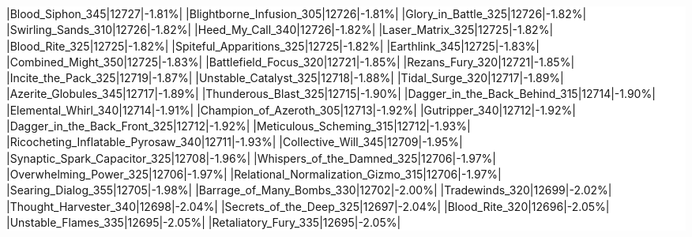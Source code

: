 |Blood_Siphon_345|12727|-1.81%|
|Blightborne_Infusion_305|12726|-1.81%|
|Glory_in_Battle_325|12726|-1.82%|
|Swirling_Sands_310|12726|-1.82%|
|Heed_My_Call_340|12726|-1.82%|
|Laser_Matrix_325|12725|-1.82%|
|Blood_Rite_325|12725|-1.82%|
|Spiteful_Apparitions_325|12725|-1.82%|
|Earthlink_345|12725|-1.83%|
|Combined_Might_350|12725|-1.83%|
|Battlefield_Focus_320|12721|-1.85%|
|Rezans_Fury_320|12721|-1.85%|
|Incite_the_Pack_325|12719|-1.87%|
|Unstable_Catalyst_325|12718|-1.88%|
|Tidal_Surge_320|12717|-1.89%|
|Azerite_Globules_345|12717|-1.89%|
|Thunderous_Blast_325|12715|-1.90%|
|Dagger_in_the_Back_Behind_315|12714|-1.90%|
|Elemental_Whirl_340|12714|-1.91%|
|Champion_of_Azeroth_305|12713|-1.92%|
|Gutripper_340|12712|-1.92%|
|Dagger_in_the_Back_Front_325|12712|-1.92%|
|Meticulous_Scheming_315|12712|-1.93%|
|Ricocheting_Inflatable_Pyrosaw_340|12711|-1.93%|
|Collective_Will_345|12709|-1.95%|
|Synaptic_Spark_Capacitor_325|12708|-1.96%|
|Whispers_of_the_Damned_325|12706|-1.97%|
|Overwhelming_Power_325|12706|-1.97%|
|Relational_Normalization_Gizmo_315|12706|-1.97%|
|Searing_Dialog_355|12705|-1.98%|
|Barrage_of_Many_Bombs_330|12702|-2.00%|
|Tradewinds_320|12699|-2.02%|
|Thought_Harvester_340|12698|-2.04%|
|Secrets_of_the_Deep_325|12697|-2.04%|
|Blood_Rite_320|12696|-2.05%|
|Unstable_Flames_335|12695|-2.05%|
|Retaliatory_Fury_335|12695|-2.05%|